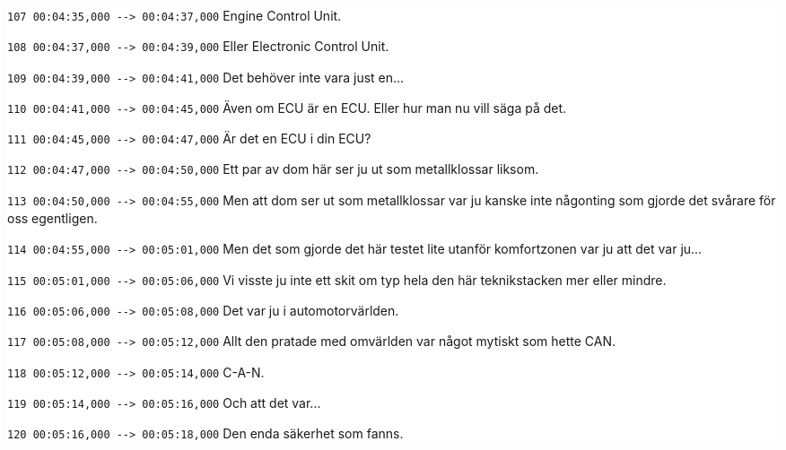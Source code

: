 

`107 00:04:35,000 --> 00:04:37,000`
Engine Control Unit.



`108 00:04:37,000 --> 00:04:39,000`
Eller Electronic Control Unit.



`109 00:04:39,000 --> 00:04:41,000`
Det behöver inte vara just en...



`110 00:04:41,000 --> 00:04:45,000`
Även om ECU är en ECU. Eller hur man nu vill säga på det.



`111 00:04:45,000 --> 00:04:47,000`
Är det en ECU i din ECU?



`112 00:04:47,000 --> 00:04:50,000`
Ett par av dom här ser ju ut som metallklossar liksom.



`113 00:04:50,000 --> 00:04:55,000`
Men att dom ser ut som metallklossar var ju kanske inte någonting som gjorde det svårare för oss egentligen.



`114 00:04:55,000 --> 00:05:01,000`
Men det som gjorde det här testet lite utanför komfortzonen var ju att det var ju...



`115 00:05:01,000 --> 00:05:06,000`
Vi visste ju inte ett skit om typ hela den här teknikstacken mer eller mindre.



`116 00:05:06,000 --> 00:05:08,000`
Det var ju i automotorvärlden.



`117 00:05:08,000 --> 00:05:12,000`
Allt den pratade med omvärlden var något mytiskt som hette CAN.



`118 00:05:12,000 --> 00:05:14,000`
C-A-N.



`119 00:05:14,000 --> 00:05:16,000`
Och att det var...



`120 00:05:16,000 --> 00:05:18,000`
Den enda säkerhet som fanns.
